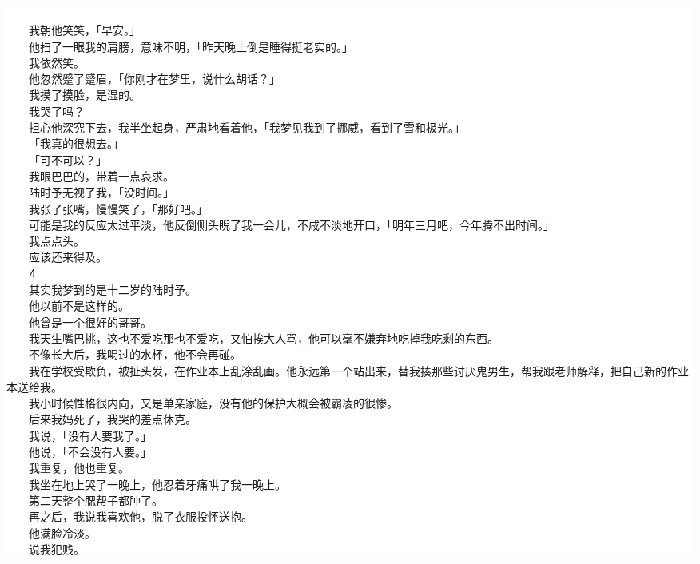 <br>   
&emsp;&emsp;我朝他笑笑，「早安。」  
<br>   
&emsp;&emsp;他扫了一眼我的肩膀，意味不明，「昨天晚上倒是睡得挺老实的。」  
<br>   
&emsp;&emsp;我依然笑。  
<br>   
&emsp;&emsp;他忽然蹙了蹙眉，「你刚才在梦里，说什么胡话？」  
<br>   
&emsp;&emsp;我摸了摸脸，是湿的。  
<br>   
&emsp;&emsp;我哭了吗？  
<br>   
&emsp;&emsp;担心他深究下去，我半坐起身，严肃地看着他，「我梦见我到了挪威，看到了雪和极光。」  
<br>   
&emsp;&emsp;「我真的很想去。」  
<br>   
&emsp;&emsp;「可不可以？」  
<br>   
&emsp;&emsp;我眼巴巴的，带着一点哀求。  
<br>   
&emsp;&emsp;陆时予无视了我，「没时间。」  
<br>   
&emsp;&emsp;我张了张嘴，慢慢笑了，「那好吧。」  
<br>   
&emsp;&emsp;可能是我的反应太过平淡，他反倒侧头睨了我一会儿，不咸不淡地开口，「明年三月吧，今年腾不出时间。」  
<br>   
&emsp;&emsp;我点点头。  
<br>   
&emsp;&emsp;应该还来得及。  
<br>   
&emsp;&emsp;4  
<br>   
&emsp;&emsp;其实我梦到的是十二岁的陆时予。  
<br>   
&emsp;&emsp;他以前不是这样的。  
<br>   
&emsp;&emsp;他曾是一个很好的哥哥。  
<br>   
&emsp;&emsp;我天生嘴巴挑，这也不爱吃那也不爱吃，又怕挨大人骂，他可以毫不嫌弃地吃掉我吃剩的东西。  
<br>   
&emsp;&emsp;不像长大后，我喝过的水杯，他不会再碰。  
<br>   
&emsp;&emsp;我在学校受欺负，被扯头发，在作业本上乱涂乱画。他永远第一个站出来，替我揍那些讨厌鬼男生，帮我跟老师解释，把自己新的作业本送给我。  
<br>   
&emsp;&emsp;我小时候性格很内向，又是单亲家庭，没有他的保护大概会被霸凌的很惨。  
<br>   
&emsp;&emsp;后来我妈死了，我哭的差点休克。  
<br>   
&emsp;&emsp;我说，「没有人要我了。」  
<br>   
&emsp;&emsp;他说，「不会没有人要。」  
<br>   
&emsp;&emsp;我重复，他也重复。  
<br>   
&emsp;&emsp;我坐在地上哭了一晚上，他忍着牙痛哄了我一晚上。  
<br>   
&emsp;&emsp;第二天整个腮帮子都肿了。  
<br>   
&emsp;&emsp;再之后，我说我喜欢他，脱了衣服投怀送抱。  
<br>   
&emsp;&emsp;他满脸冷淡。  
<br>   
&emsp;&emsp;说我犯贱。  